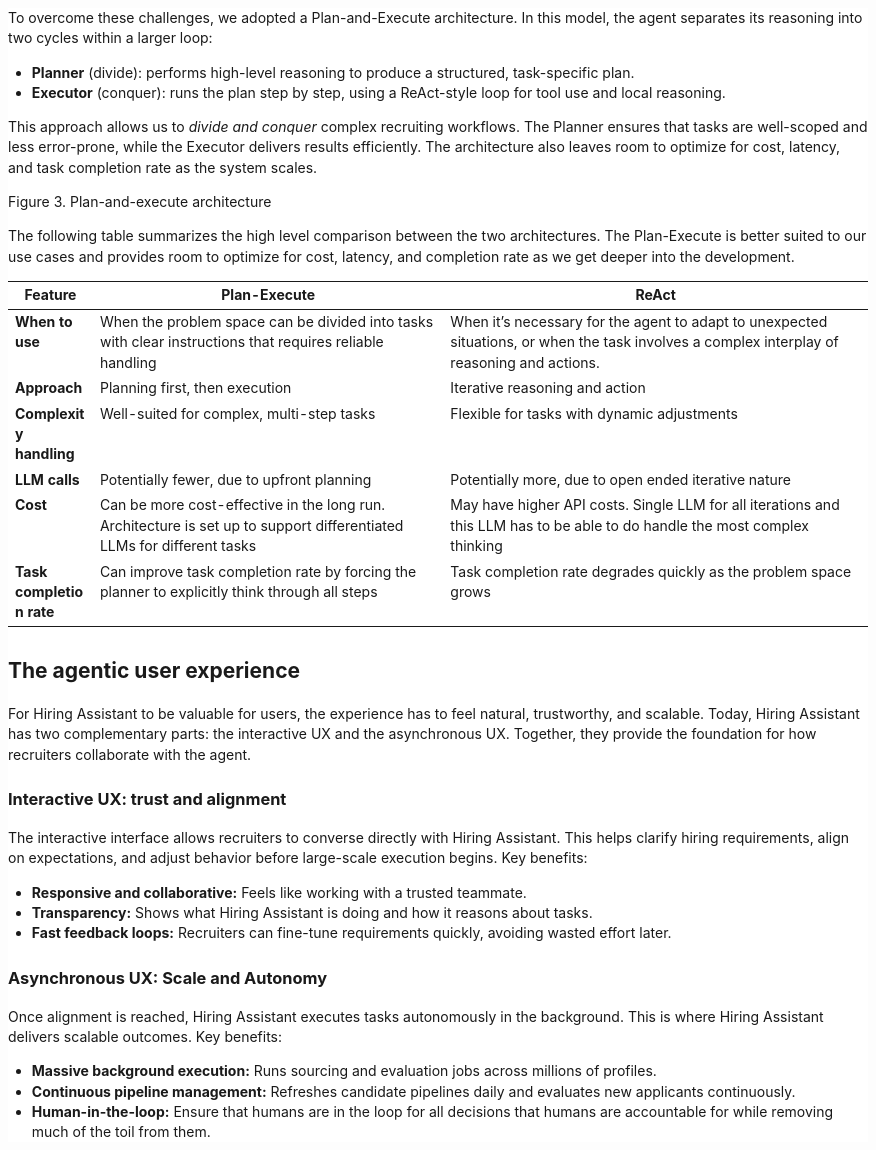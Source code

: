 To overcome these challenges, we adopted a Plan-and-Execute architecture. In this model, the agent separates its reasoning into two cycles within a larger loop:

- **Planner** (divide): performs high-level reasoning to produce a structured, task-specific plan.
- **Executor** (conquer): runs the plan step by step, using a ReAct-style loop for tool use and local reasoning.

This approach allows us to *divide and conquer* complex recruiting workflows. The Planner ensures that tasks are well-scoped and less error-prone, while the Executor delivers results efficiently. The architecture also leaves room to optimize for cost, latency, and task completion rate as the system scales.

Figure 3. Plan-and-execute architecture

The following table summarizes the high level comparison between the two architectures. The Plan-Execute is better suited to our use cases and provides room to optimize for cost, latency, and completion rate as we get deeper into the development.

| **Feature** | **Plan-Execute** | **ReAct** |
| --- | --- | --- |
| **When to use** | When the problem space can be divided into tasks with clear instructions that requires reliable handling | When it’s necessary for the agent to adapt to unexpected situations, or when the task involves a complex interplay of reasoning and actions. |
| **Approach** | Planning first, then execution | Iterative reasoning and action |
| **Complexity handling** | Well-suited for complex, multi-step tasks | Flexible for tasks with dynamic adjustments |
| **LLM calls** | Potentially fewer, due to upfront planning | Potentially more, due to open ended iterative nature |
| **Cost** | Can be more cost-effective in the long run. Architecture is set up to support differentiated LLMs for different tasks | May have higher API costs. Single LLM for all iterations and this LLM has to be able to do handle the most complex thinking |
| **Task completion rate** | Can improve task completion rate by forcing the planner to explicitly think through all steps | Task completion rate degrades quickly as the problem space grows |

## The agentic user experience

For Hiring Assistant to be valuable for users, the experience has to feel natural, trustworthy, and scalable. Today, Hiring Assistant has two complementary parts: the interactive UX and the asynchronous UX. Together, they provide the foundation for how recruiters collaborate with the agent.

### Interactive UX: trust and alignment

The interactive interface allows recruiters to converse directly with Hiring Assistant. This helps clarify hiring requirements, align on expectations, and adjust behavior before large-scale execution begins. Key benefits:

- **Responsive and collaborative:** Feels like working with a trusted teammate.
- **Transparency:** Shows what Hiring Assistant is doing and how it reasons about tasks.
- **Fast feedback loops:** Recruiters can fine-tune requirements quickly, avoiding wasted effort later.

### Asynchronous UX: Scale and Autonomy

Once alignment is reached, Hiring Assistant executes tasks autonomously in the background. This is where Hiring Assistant delivers scalable outcomes. Key benefits:

- **Massive background execution:** Runs sourcing and evaluation jobs across millions of profiles.
- **Continuous pipeline management:** Refreshes candidate pipelines daily and evaluates new applicants continuously.
- **Human-in-the-loop:** Ensure that humans are in the loop for all decisions that humans are accountable for while removing much of the toil from them.
